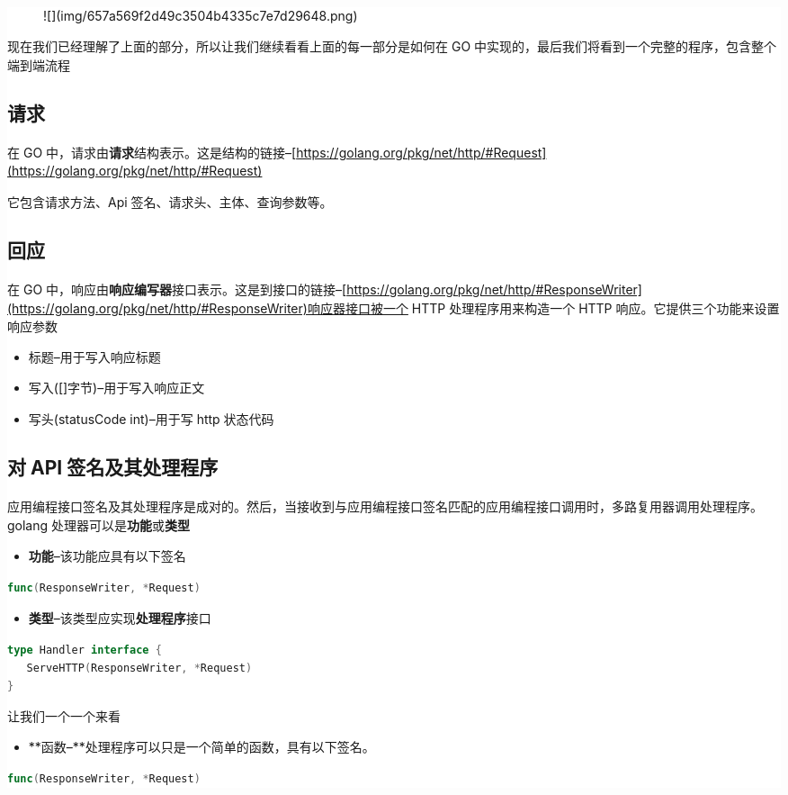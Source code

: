 <figure class="wp-block-image size-large">![](img/657a569f2d49c3504b4335c7e7d29648.png)</figure>

现在我们已经理解了上面的部分，所以让我们继续看看上面的每一部分是如何在 GO 中实现的，最后我们将看到一个完整的程序，包含整个端到端流程

## **请求**

在 GO 中，请求由**请求**结构表示。这是结构的链接–[https://golang.org/pkg/net/http/#Request](https://golang.org/pkg/net/http/#Request)

它包含请求方法、Api 签名、请求头、主体、查询参数等。

## **回应**

在 GO 中，响应由**响应编写器**接口表示。这是到接口的链接–[https://golang.org/pkg/net/http/#ResponseWriter](https://golang.org/pkg/net/http/#ResponseWriter)响应器接口被一个 HTTP 处理程序用来构造一个 HTTP 响应。它提供三个功能来设置响应参数

*   标题–用于写入响应标题

*   写入([]字节)–用于写入响应正文

*   写头(statusCode int)–用于写 http 状态代码

## **对 API 签名及其处理程序**

应用编程接口签名及其处理程序是成对的。然后，当接收到与应用编程接口签名匹配的应用编程接口调用时，多路复用器调用处理程序。golang 处理器可以是**功能**或**类型**

*   **功能**–该功能应具有以下签名

```go
func(ResponseWriter, *Request)
```

*   **类型**–该类型应实现**处理程序**接口

```go
type Handler interface {
   ServeHTTP(ResponseWriter, *Request)
}
```

让我们一个一个来看

*   **函数–**处理程序可以只是一个简单的函数，具有以下签名。

```go
func(ResponseWriter, *Request)
```
